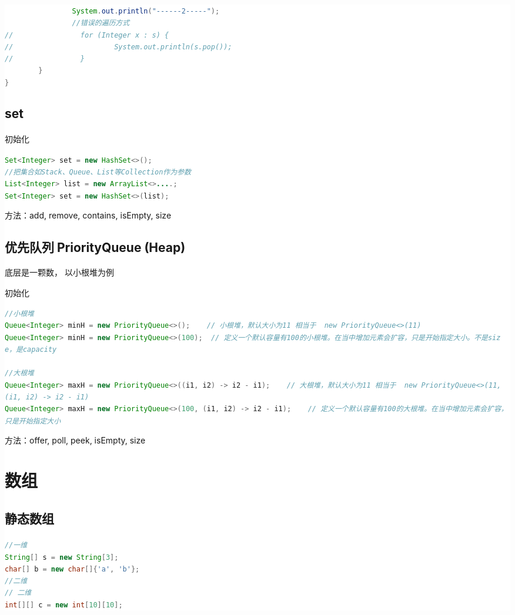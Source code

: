 ```java
                System.out.println("------2-----"); 
                //错误的遍历方式 
//                for (Integer x : s) { 
//                        System.out.println(s.pop()); 
//                } 
        } 
}

```

## set

初始化

```java
Set<Integer> set = new HashSet<>();
//把集合如Stack、Queue、List等Collection作为参数
List<Integer> list = new ArrayList<>....;
Set<Integer> set = new HashSet<>(list);

```

方法：add, remove, contains, isEmpty, size

## 优先队列 PriorityQueue (Heap)

底层是一颗数， 以小根堆为例

初始化

```java
//小根堆
Queue<Integer> minH = new PriorityQueue<>();    // 小根堆，默认大小为11 相当于  new PriorityQueue<>(11)
Queue<Integer> minH = new PriorityQueue<>(100);  // 定义一个默认容量有100的小根堆。在当中增加元素会扩容，只是开始指定大小。不是size，是capacity

//大根堆
Queue<Integer> maxH = new PriorityQueue<>((i1, i2) -> i2 - i1);    // 大根堆，默认大小为11 相当于  new PriorityQueue<>(11, (i1, i2) -> i2 - i1)
Queue<Integer> maxH = new PriorityQueue<>(100, (i1, i2) -> i2 - i1);    // 定义一个默认容量有100的大根堆。在当中增加元素会扩容，只是开始指定大小

```

方法：offer, poll, peek, isEmpty, size

# 数组

## 静态数组

```java
//一维
String[] s = new String[3];
char[] b = new char[]{'a', 'b'};  
//二维
// 二维
int[][] c = new int[10][10];

```

